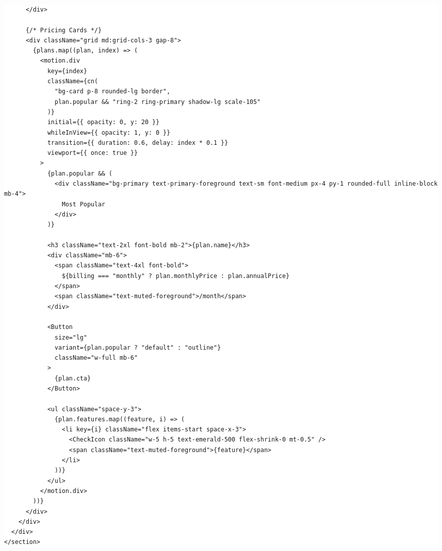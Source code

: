```tsx
      </div>

      {/* Pricing Cards */}
      <div className="grid md:grid-cols-3 gap-8">
        {plans.map((plan, index) => (
          <motion.div
            key={index}
            className={cn(
              "bg-card p-8 rounded-lg border",
              plan.popular && "ring-2 ring-primary shadow-lg scale-105"
            )}
            initial={{ opacity: 0, y: 20 }}
            whileInView={{ opacity: 1, y: 0 }}
            transition={{ duration: 0.6, delay: index * 0.1 }}
            viewport={{ once: true }}
          >
            {plan.popular && (
              <div className="bg-primary text-primary-foreground text-sm font-medium px-4 py-1 rounded-full inline-block mb-4">
                Most Popular
              </div>
            )}

            <h3 className="text-2xl font-bold mb-2">{plan.name}</h3>
            <div className="mb-6">
              <span className="text-4xl font-bold">
                ${billing === "monthly" ? plan.monthlyPrice : plan.annualPrice}
              </span>
              <span className="text-muted-foreground">/month</span>
            </div>

            <Button
              size="lg"
              variant={plan.popular ? "default" : "outline"}
              className="w-full mb-6"
            >
              {plan.cta}
            </Button>

            <ul className="space-y-3">
              {plan.features.map((feature, i) => (
                <li key={i} className="flex items-start space-x-3">
                  <CheckIcon className="w-5 h-5 text-emerald-500 flex-shrink-0 mt-0.5" />
                  <span className="text-muted-foreground">{feature}</span>
                </li>
              ))}
            </ul>
          </motion.div>
        ))}
      </div>
    </div>
  </div>
</section>
```
